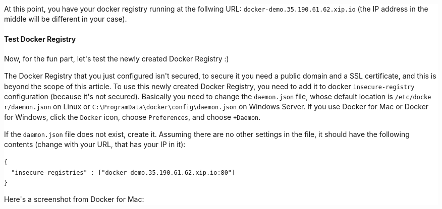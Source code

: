 At this point, you have your docker registry running at the follwing URL: `docker-demo.35.190.61.62.xip.io` (the IP address in the middle will be different in your case).

#### **Test Docker Registry**

Now, for the fun part, let's test the newly created Docker Registry :)

The Docker Registry that you just configured isn't secured, to secure it you need a public domain and a SSL certificate, and this is beyond the scope of this article. To use this newly created Docker Registry, you need to add it to docker `insecure-registry` configuration (because it's not secured). Basically you need to change the `daemon.json` file, whose default location is `/etc/docker/daemon.json` on Linux or `C:\ProgramData\docker\config\daemon.json` on Windows Server. If you use Docker for Mac or Docker for Windows, click the `Docker` icon, choose `Preferences`, and choose `+Daemon`.

If the `daemon.json` file does not exist, create it. Assuming there are no other settings in the file, it should have the following contents (change with your URL, that has your IP in it):

```
{
  "insecure-registries" : ["docker-demo.35.190.61.62.xip.io:80"]
}
```

Here's a screenshot from Docker for Mac:
